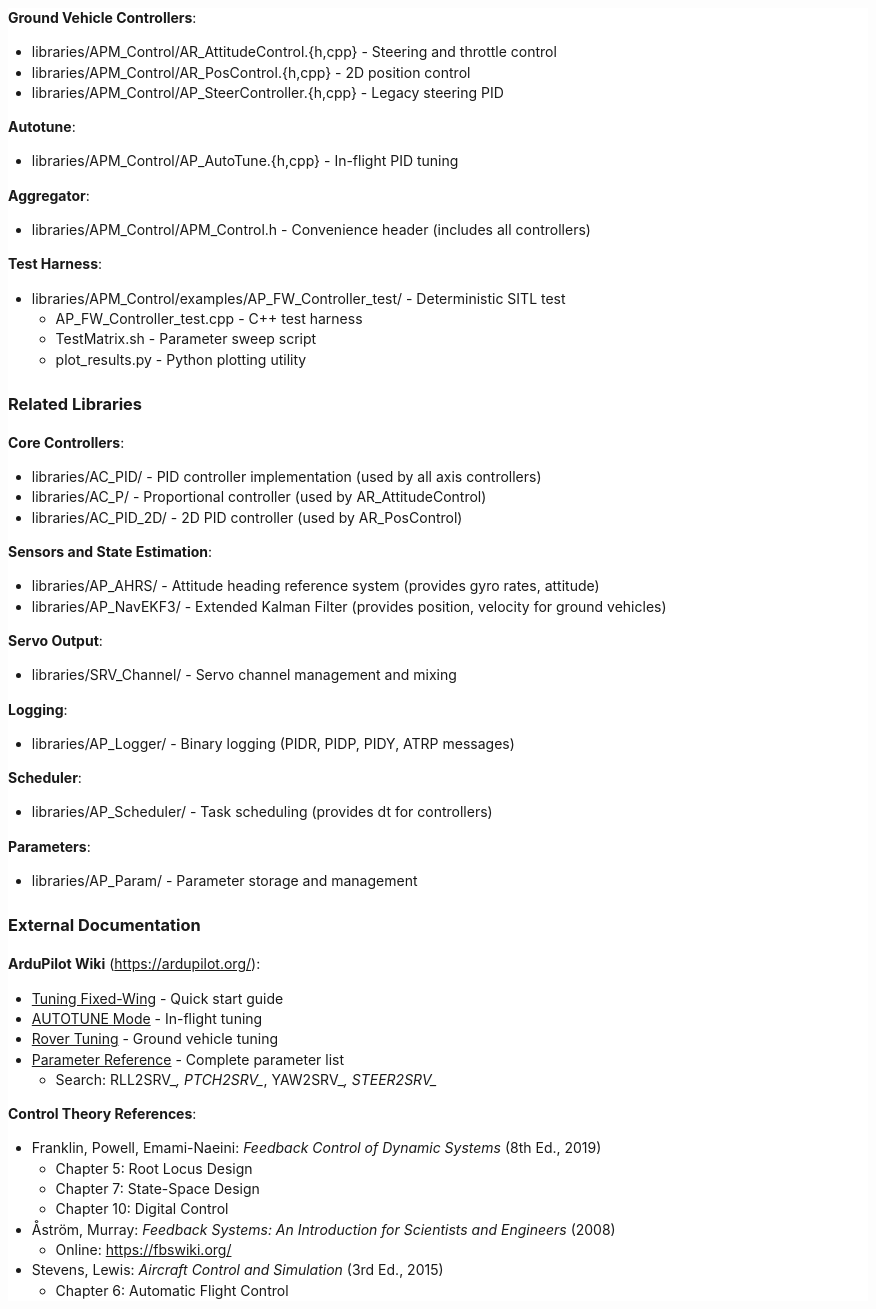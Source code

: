 **Ground Vehicle Controllers**:
- libraries/APM_Control/AR_AttitudeControl.{h,cpp} - Steering and throttle control
- libraries/APM_Control/AR_PosControl.{h,cpp} - 2D position control
- libraries/APM_Control/AP_SteerController.{h,cpp} - Legacy steering PID

**Autotune**:
- libraries/APM_Control/AP_AutoTune.{h,cpp} - In-flight PID tuning

**Aggregator**:
- libraries/APM_Control/APM_Control.h - Convenience header (includes all controllers)

**Test Harness**:
- libraries/APM_Control/examples/AP_FW_Controller_test/ - Deterministic SITL test
  - AP_FW_Controller_test.cpp - C++ test harness
  - TestMatrix.sh - Parameter sweep script
  - plot_results.py - Python plotting utility

### Related Libraries

**Core Controllers**:
- libraries/AC_PID/ - PID controller implementation (used by all axis controllers)
- libraries/AC_P/ - Proportional controller (used by AR_AttitudeControl)
- libraries/AC_PID_2D/ - 2D PID controller (used by AR_PosControl)

**Sensors and State Estimation**:
- libraries/AP_AHRS/ - Attitude heading reference system (provides gyro rates, attitude)
- libraries/AP_NavEKF3/ - Extended Kalman Filter (provides position, velocity for ground vehicles)

**Servo Output**:
- libraries/SRV_Channel/ - Servo channel management and mixing

**Logging**:
- libraries/AP_Logger/ - Binary logging (PIDR, PIDP, PIDY, ATRP messages)

**Scheduler**:
- libraries/AP_Scheduler/ - Task scheduling (provides dt for controllers)

**Parameters**:
- libraries/AP_Param/ - Parameter storage and management

### External Documentation

**ArduPilot Wiki** (https://ardupilot.org/):
- [Tuning Fixed-Wing](https://ardupilot.org/plane/docs/tuning-quickstart.html) - Quick start guide
- [AUTOTUNE Mode](https://ardupilot.org/plane/docs/automatic-tuning-with-autotune.html) - In-flight tuning
- [Rover Tuning](https://ardupilot.org/rover/docs/rover-tuning-steering-rate.html) - Ground vehicle tuning
- [Parameter Reference](https://ardupilot.org/plane/docs/parameters.html) - Complete parameter list
  - Search: RLL2SRV_*, PTCH2SRV_*, YAW2SRV_*, STEER2SRV_*

**Control Theory References**:
- Franklin, Powell, Emami-Naeini: *Feedback Control of Dynamic Systems* (8th Ed., 2019)
  - Chapter 5: Root Locus Design
  - Chapter 7: State-Space Design
  - Chapter 10: Digital Control
- Åström, Murray: *Feedback Systems: An Introduction for Scientists and Engineers* (2008)
  - Online: https://fbswiki.org/
- Stevens, Lewis: *Aircraft Control and Simulation* (3rd Ed., 2015)
  - Chapter 6: Automatic Flight Control
